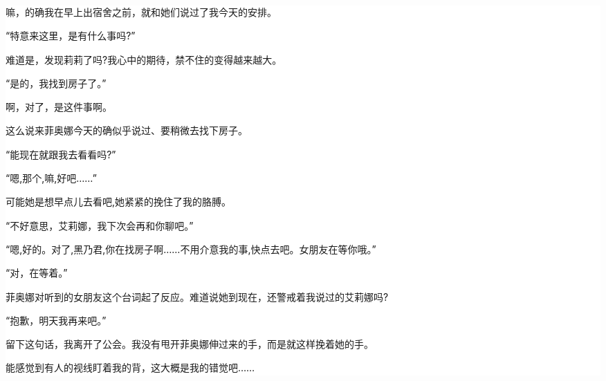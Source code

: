 嘛，的确我在早上出宿舍之前，就和她们说过了我今天的安排。

“特意来这里，是有什么事吗?”

难道是，发现莉莉了吗?我心中的期待，禁不住的变得越来越大。

“是的，我找到房子了。”

啊，对了，是这件事啊。

这么说来菲奥娜今天的确似乎说过、要稍微去找下房子。

“能现在就跟我去看看吗?”

“嗯,那个,嘛,好吧……”

可能她是想早点儿去看吧,她紧紧的挽住了我的胳膊。

“不好意思，艾莉娜，我下次会再和你聊吧。”

“嗯,好的。对了,黑乃君,你在找房子啊……不用介意我的事,快点去吧。女朋友在等你哦。”

“对，在等着。”

菲奥娜对听到的女朋友这个台词起了反应。难道说她到现在，还警戒着我说过的艾莉娜吗?

“抱歉，明天我再来吧。”

留下这句话，我离开了公会。我没有甩开菲奥娜伸过来的手，而是就这样挽着她的手。

能感觉到有人的视线盯着我的背，这大概是我的错觉吧……
